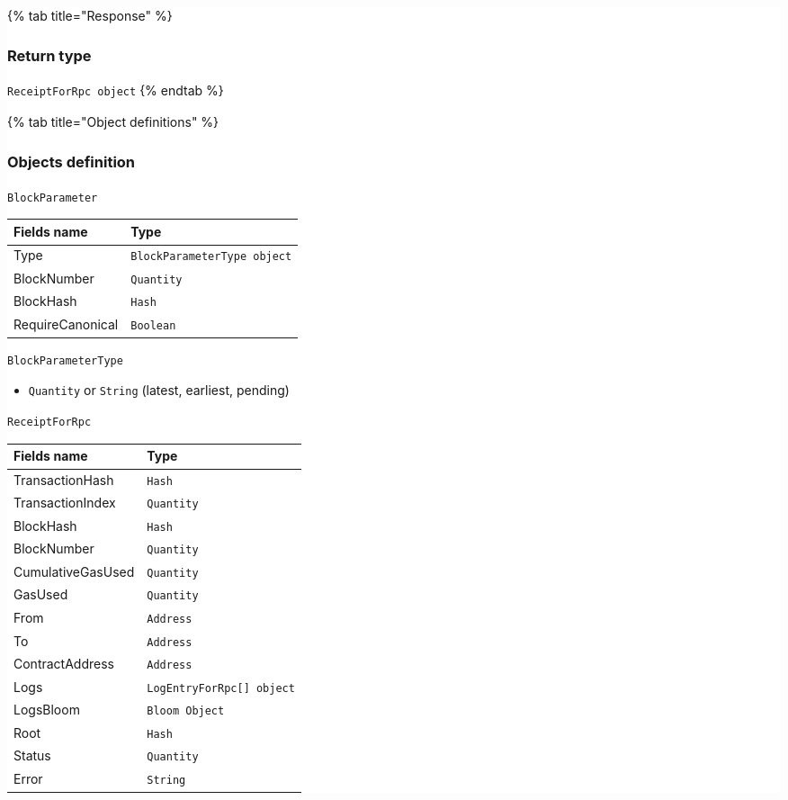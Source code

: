 {% tab title="Response" %}
### Return type

`ReceiptForRpc object`
{% endtab %}

{% tab title="Object definitions" %}
### Objects definition

`BlockParameter`

| Fields name | Type |
| :--- | :--- |
| Type | `BlockParameterType object` |
| BlockNumber | `Quantity` |
| BlockHash | `Hash` |
| RequireCanonical | `Boolean` |

`BlockParameterType`

- `Quantity` or `String` (latest, earliest, pending)


`ReceiptForRpc`

| Fields name | Type |
| :--- | :--- |
| TransactionHash | `Hash` |
| TransactionIndex | `Quantity` |
| BlockHash | `Hash` |
| BlockNumber | `Quantity` |
| CumulativeGasUsed | `Quantity` |
| GasUsed | `Quantity` |
| From | `Address` |
| To | `Address` |
| ContractAddress | `Address` |
| Logs | `LogEntryForRpc[] object` |
| LogsBloom | `Bloom Object` |
| Root | `Hash` |
| Status | `Quantity` |
| Error | `String` |
